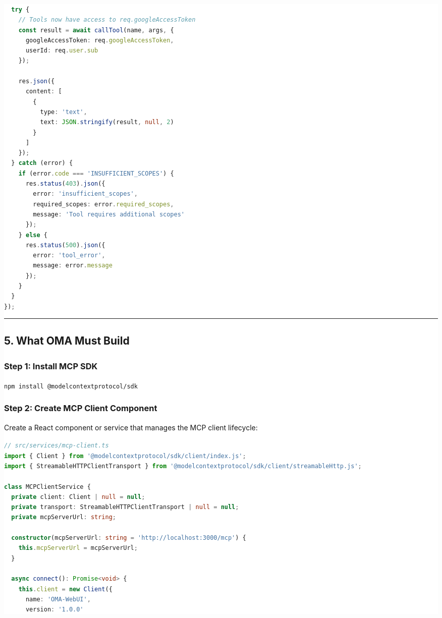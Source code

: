 ```typescript
  try {
    // Tools now have access to req.googleAccessToken
    const result = await callTool(name, args, {
      googleAccessToken: req.googleAccessToken,
      userId: req.user.sub
    });

    res.json({
      content: [
        {
          type: 'text',
          text: JSON.stringify(result, null, 2)
        }
      ]
    });
  } catch (error) {
    if (error.code === 'INSUFFICIENT_SCOPES') {
      res.status(403).json({
        error: 'insufficient_scopes',
        required_scopes: error.required_scopes,
        message: 'Tool requires additional scopes'
      });
    } else {
      res.status(500).json({
        error: 'tool_error',
        message: error.message
      });
    }
  }
});
```

---

## 5. What OMA Must Build

### Step 1: Install MCP SDK

```bash
npm install @modelcontextprotocol/sdk
```

### Step 2: Create MCP Client Component

Create a React component or service that manages the MCP client lifecycle:

```typescript
// src/services/mcp-client.ts
import { Client } from '@modelcontextprotocol/sdk/client/index.js';
import { StreamableHTTPClientTransport } from '@modelcontextprotocol/sdk/client/streamableHttp.js';

class MCPClientService {
  private client: Client | null = null;
  private transport: StreamableHTTPClientTransport | null = null;
  private mcpServerUrl: string;

  constructor(mcpServerUrl: string = 'http://localhost:3000/mcp') {
    this.mcpServerUrl = mcpServerUrl;
  }

  async connect(): Promise<void> {
    this.client = new Client({
      name: 'OMA-WebUI',
      version: '1.0.0'
```